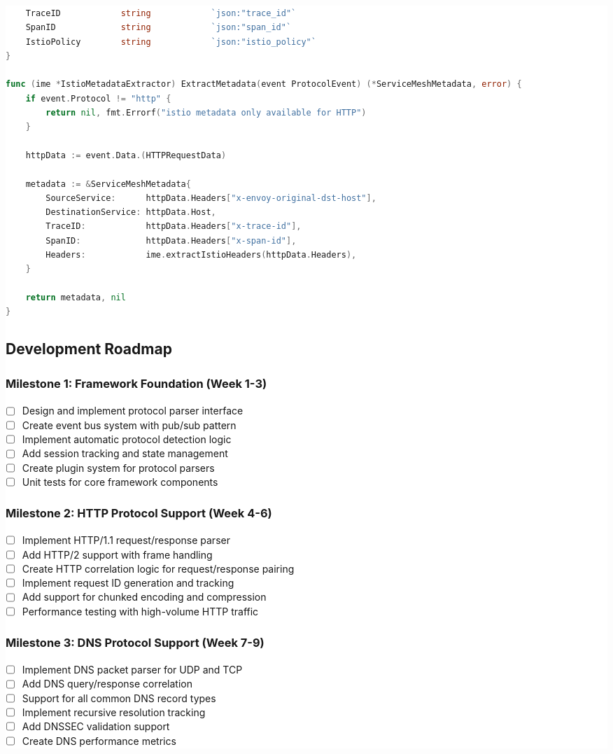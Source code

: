 ```go
    TraceID            string            `json:"trace_id"`
    SpanID             string            `json:"span_id"`
    IstioPolicy        string            `json:"istio_policy"`
}

func (ime *IstioMetadataExtractor) ExtractMetadata(event ProtocolEvent) (*ServiceMeshMetadata, error) {
    if event.Protocol != "http" {
        return nil, fmt.Errorf("istio metadata only available for HTTP")
    }
    
    httpData := event.Data.(HTTPRequestData)
    
    metadata := &ServiceMeshMetadata{
        SourceService:      httpData.Headers["x-envoy-original-dst-host"],
        DestinationService: httpData.Host,
        TraceID:            httpData.Headers["x-trace-id"],
        SpanID:             httpData.Headers["x-span-id"],
        Headers:            ime.extractIstioHeaders(httpData.Headers),
    }
    
    return metadata, nil
}
```

## Development Roadmap

### Milestone 1: Framework Foundation (Week 1-3)
- [ ] Design and implement protocol parser interface
- [ ] Create event bus system with pub/sub pattern
- [ ] Implement automatic protocol detection logic
- [ ] Add session tracking and state management
- [ ] Create plugin system for protocol parsers
- [ ] Unit tests for core framework components

### Milestone 2: HTTP Protocol Support (Week 4-6)
- [ ] Implement HTTP/1.1 request/response parser
- [ ] Add HTTP/2 support with frame handling
- [ ] Create HTTP correlation logic for request/response pairing
- [ ] Implement request ID generation and tracking
- [ ] Add support for chunked encoding and compression
- [ ] Performance testing with high-volume HTTP traffic

### Milestone 3: DNS Protocol Support (Week 7-9)
- [ ] Implement DNS packet parser for UDP and TCP
- [ ] Add DNS query/response correlation
- [ ] Support for all common DNS record types
- [ ] Implement recursive resolution tracking
- [ ] Add DNSSEC validation support
- [ ] Create DNS performance metrics
